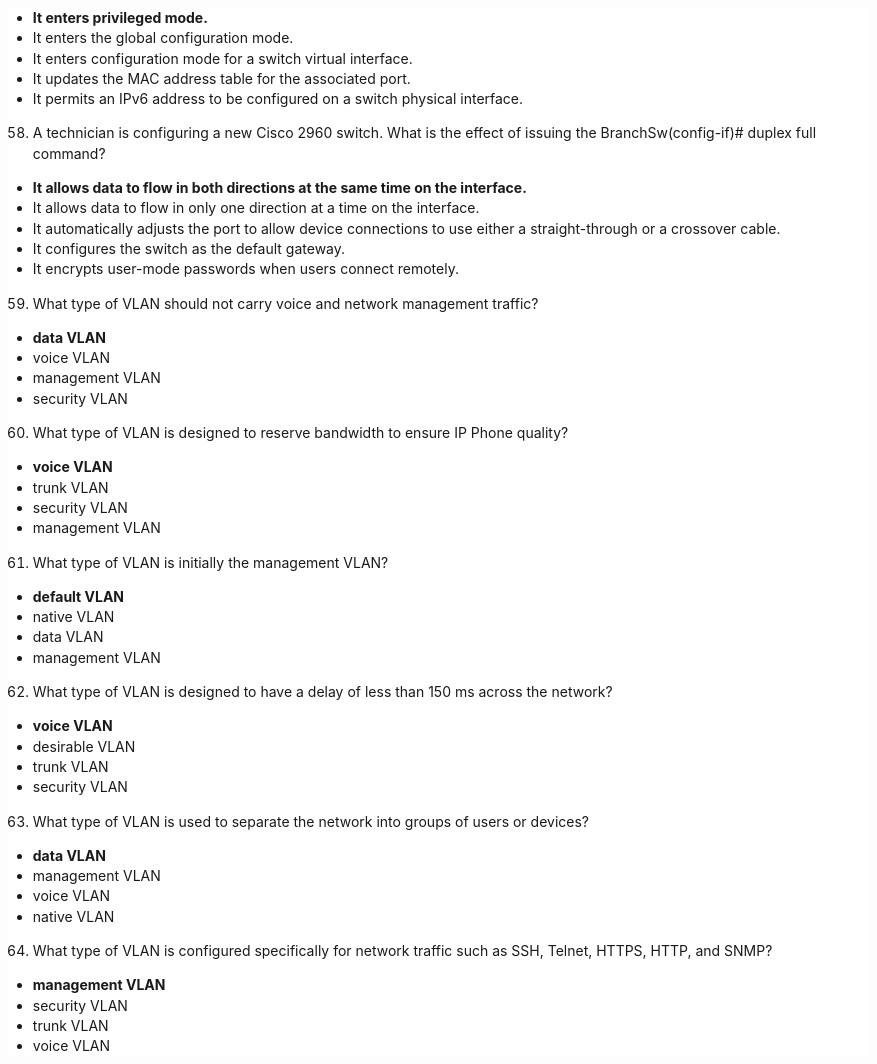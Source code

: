 - **It enters privileged mode.**
- It enters the global configuration mode.
- It enters configuration mode for a switch virtual interface.
- It updates the MAC address table for the associated port.
- It permits an IPv6 address to be configured on a switch physical interface.

58. A technician is configuring a new Cisco 2960 switch. What is the effect of issuing the BranchSw(config-if)# duplex full command?

- **It allows data to flow in both directions at the same time on the interface.**
- It allows data to flow in only one direction at a time on the interface.
- It automatically adjusts the port to allow device connections to use either a straight-through or a crossover cable.
- It configures the switch as the default gateway.
- It encrypts user-mode passwords when users connect remotely.

59. What type of VLAN should not carry voice and network management traffic?

- **data VLAN**
- voice VLAN
- management VLAN
- security VLAN

60. What type of VLAN is designed to reserve bandwidth to ensure IP Phone quality?

- **voice VLAN**
- trunk VLAN
- security VLAN
- management VLAN

61. What type of VLAN is initially the management VLAN?

- **default VLAN**
- native VLAN
- data VLAN
- management VLAN

62. What type of VLAN is designed to have a delay of less than 150 ms across the network?

- **voice VLAN**
- desirable VLAN
- trunk VLAN
- security VLAN

63. What type of VLAN is used to separate the network into groups of users or devices?

- **data VLAN**
- management VLAN
- voice VLAN
- native VLAN

64. What type of VLAN is configured specifically for network traffic such as SSH, Telnet, HTTPS, HTTP, and SNMP?

- **management VLAN**
- security VLAN
- trunk VLAN
- voice VLAN

